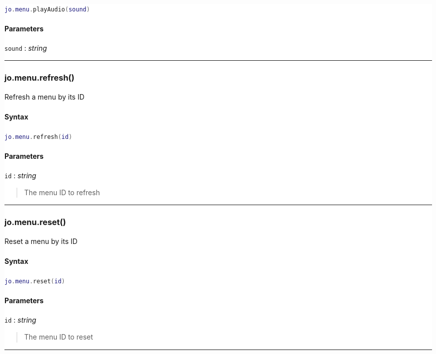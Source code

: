 ```lua
jo.menu.playAudio(sound)
```

#### Parameters

`sound` : _string_





---

### <BadgeClient /> jo.menu.refresh()



Refresh a menu by its ID <br>



#### Syntax

```lua
jo.menu.refresh(id)
```

#### Parameters

`id` : _string_
> The menu ID to refresh
>





---

### <BadgeClient /> jo.menu.reset()



Reset a menu by its ID <br>



#### Syntax

```lua
jo.menu.reset(id)
```

#### Parameters

`id` : _string_
> The menu ID to reset
>





---
